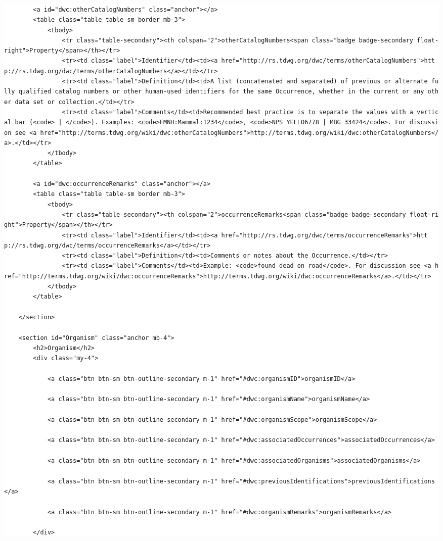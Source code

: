             <a id="dwc:otherCatalogNumbers" class="anchor"></a>
            <table class="table table-sm border mb-3">
                <tbody>
                    <tr class="table-secondary"><th colspan="2">otherCatalogNumbers<span class="badge badge-secondary float-right">Property</span></th></tr>
                    <tr><td class="label">Identifier</td><td><a href="http://rs.tdwg.org/dwc/terms/otherCatalogNumbers">http://rs.tdwg.org/dwc/terms/otherCatalogNumbers</a></td></tr>
                    <tr><td class="label">Definition</td><td>A list (concatenated and separated) of previous or alternate fully qualified catalog numbers or other human-used identifiers for the same Occurrence, whether in the current or any other data set or collection.</td></tr>
                    <tr><td class="label">Comments</td><td>Recommended best practice is to separate the values with a vertical bar (<code> | </code>). Examples: <code>FMNH:Mammal:1234</code>, <code>NPS YELLO6778 | MBG 33424</code>. For discussion see <a href="http://terms.tdwg.org/wiki/dwc:otherCatalogNumbers">http://terms.tdwg.org/wiki/dwc:otherCatalogNumbers</a>.</td></tr>
                </tbody>
            </table>
            
            <a id="dwc:occurrenceRemarks" class="anchor"></a>
            <table class="table table-sm border mb-3">
                <tbody>
                    <tr class="table-secondary"><th colspan="2">occurrenceRemarks<span class="badge badge-secondary float-right">Property</span></th></tr>
                    <tr><td class="label">Identifier</td><td><a href="http://rs.tdwg.org/dwc/terms/occurrenceRemarks">http://rs.tdwg.org/dwc/terms/occurrenceRemarks</a></td></tr>
                    <tr><td class="label">Definition</td><td>Comments or notes about the Occurrence.</td></tr>
                    <tr><td class="label">Comments</td><td>Example: <code>found dead on road</code>. For discussion see <a href="http://terms.tdwg.org/wiki/dwc:occurrenceRemarks">http://terms.tdwg.org/wiki/dwc:occurrenceRemarks</a>.</td></tr>
                </tbody>
            </table>
            
        </section>
        
        <section id="Organism" class="anchor mb-4">
            <h2>Organism</h2>
            <div class="my-4">
                
                <a class="btn btn-sm btn-outline-secondary m-1" href="#dwc:organismID">organismID</a>
                
                <a class="btn btn-sm btn-outline-secondary m-1" href="#dwc:organismName">organismName</a>
                
                <a class="btn btn-sm btn-outline-secondary m-1" href="#dwc:organismScope">organismScope</a>
                
                <a class="btn btn-sm btn-outline-secondary m-1" href="#dwc:associatedOccurrences">associatedOccurrences</a>
                
                <a class="btn btn-sm btn-outline-secondary m-1" href="#dwc:associatedOrganisms">associatedOrganisms</a>
                
                <a class="btn btn-sm btn-outline-secondary m-1" href="#dwc:previousIdentifications">previousIdentifications</a>
                
                <a class="btn btn-sm btn-outline-secondary m-1" href="#dwc:organismRemarks">organismRemarks</a>
                
            </div>
